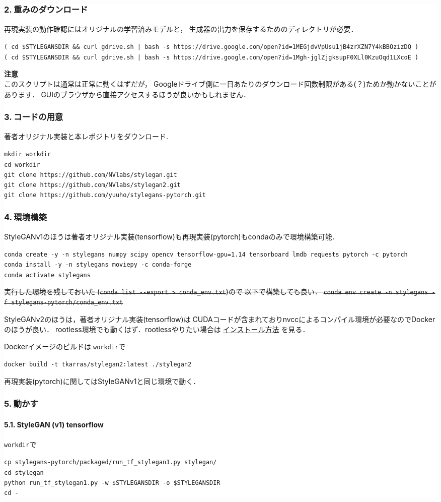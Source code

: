 ### 2. 重みのダウンロード
再現実装の動作確認にはオリジナルの学習済みモデルと，
生成器の出力を保存するためのディレクトリが必要．
```
( cd $STYLEGANSDIR && curl gdrive.sh | bash -s https://drive.google.com/open?id=1MEGjdvVpUsu1jB4zrXZN7Y4kBBOzizDQ )
( cd $STYLEGANSDIR && curl gdrive.sh | bash -s https://drive.google.com/open?id=1Mgh-jglZjgksupF0XLl0KzuOqd1LXcoE )
```

**注意**  
このスクリプトは通常は正常に動くはずだが，
Googleドライブ側に一日あたりのダウンロード回数制限がある(？)ためか動かないことがあります．
GUIのブラウザから直接アクセスするほうが良いかもしれません．


### 3. コードの用意
著者オリジナル実装と本レポジトリをダウンロード.
```
mkdir workdir
cd workdir
git clone https://github.com/NVlabs/stylegan.git
git clone https://github.com/NVlabs/stylegan2.git
git clone https://github.com/yuuho/stylegans-pytorch.git
```

### 4. 環境構築
StyleGANv1のほうは著者オリジナル実装(tensorflow)も再現実装(pytorch)もcondaのみで環境構築可能．
```
conda create -y -n stylegans numpy scipy opencv tensorflow-gpu=1.14 tensorboard lmdb requests pytorch -c pytorch
conda install -y -n stylegans moviepy -c conda-forge
conda activate stylegans
```

~~実行した環境を残しておいた
(``conda list --export > conda_env.txt``)ので
以下で構築しても良い．
``conda env create -n stylegans -f stylegans-pytorch/conda_env.txt``~~

StyleGANv2のほうは，著者オリジナル実装(tensorflow)は
CUDAコードが含まれておりnvccによるコンパイル環境が必要なのでDockerのほうが良い．
rootless環境でも動くはず．rootlessやりたい場合は [インストール方法](docker_install.md) を見る．

Dockerイメージのビルドは ``workdir``で
```
docker build -t tkarras/stylegan2:latest ./stylegan2
```
再現実装(pytorch)に関してはStyleGANv1と同じ環境で動く．


### 5. 動かす
#### 5.1. StyleGAN (v1) tensorflow
``workdir``で
```
cp stylegans-pytorch/packaged/run_tf_stylegan1.py stylegan/
cd stylegan
python run_tf_stylegan1.py -w $STYLEGANSDIR -o $STYLEGANSDIR
cd -
```
